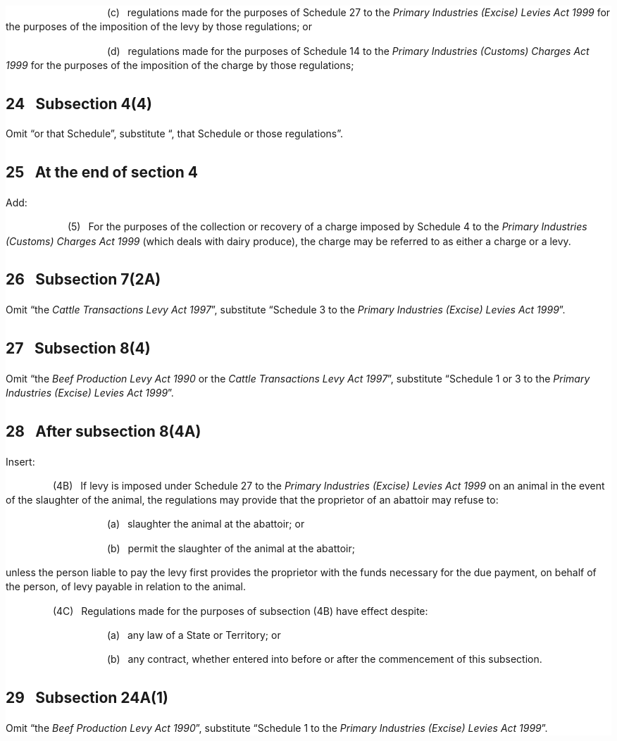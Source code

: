                      (c)  regulations made for the purposes of Schedule 27 to the _Primary Industries (Excise) Levies Act 1999_ for the purposes of the imposition of the levy by those regulations; or

                     (d)  regulations made for the purposes of Schedule 14 to the _Primary Industries (Customs) Charges Act 1999_ for the purposes of the imposition of the charge by those regulations;

## 24  Subsection 4(4)

Omit “or that Schedule”, substitute “, that Schedule or those regulations”.

## 25  At the end of section 4

Add:

             (5)  For the purposes of the collection or recovery of a charge imposed by Schedule 4 to the _Primary Industries (Customs) Charges Act 1999_ (which deals with dairy produce), the charge may be referred to as either a charge or a levy.

## 26  Subsection 7(2A)

Omit “the _Cattle Transactions Levy Act 1997_”, substitute “Schedule 3 to the _Primary Industries (Excise) Levies Act 1999_”.

## 27  Subsection 8(4)

Omit “the _Beef Production Levy Act 1990_ or the _Cattle Transactions Levy Act 1997_”, substitute “Schedule 1 or 3 to the _Primary Industries (Excise) Levies Act 1999_”.

## 28  After subsection 8(4A)

Insert:

          (4B)  If levy is imposed under Schedule 27 to the _Primary Industries (Excise) Levies Act 1999_ on an animal in the event of the slaughter of the animal, the regulations may provide that the proprietor of an abattoir may refuse to:

                     (a)  slaughter the animal at the abattoir; or

                     (b)  permit the slaughter of the animal at the abattoir;

unless the person liable to pay the levy first provides the proprietor with the funds necessary for the due payment, on behalf of the person, of levy payable in relation to the animal.

          (4C)  Regulations made for the purposes of subsection (4B) have effect despite:

                     (a)  any law of a State or Territory; or

                     (b)  any contract, whether entered into before or after the commencement of this subsection.

## 29  Subsection 24A(1)

Omit “the _Beef Production Levy Act 1990_”, substitute “Schedule 1 to the _Primary Industries (Excise) Levies Act 1999_”.
